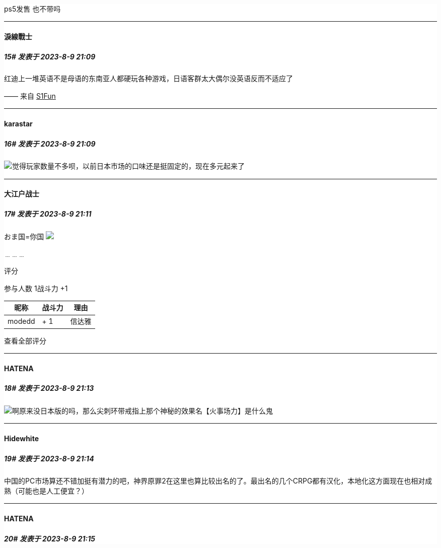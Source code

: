 ps5发售 也不带吗

*****

####  淚線戰士  
##### 15#       发表于 2023-8-9 21:09

红迪上一堆英语不是母语的东南亚人都硬玩各种游戏，日语客群太大偶尔没英语反而不适应了

—— 来自 [S1Fun](https://s1fun.koalcat.com)

*****

####  karastar  
##### 16#       发表于 2023-8-9 21:09

<img src="https://static.saraba1st.com/image/smiley/face2017/009.gif" referrerpolicy="no-referrer">觉得玩家数量不多呗，以前日本市场的口味还是挺固定的，现在多元起来了

*****

####  大江户战士  
##### 17#       发表于 2023-8-9 21:11

おま国=你​国 <img src="https://static.saraba1st.com/image/smiley/face2017/067.png" referrerpolicy="no-referrer">

﹍﹍﹍

评分

 参与人数 1战斗力 +1

|昵称|战斗力|理由|
|----|---|---|
| modedd| + 1|信达雅|

查看全部评分

*****

####  HATENA  
##### 18#       发表于 2023-8-9 21:13

<img src="https://static.saraba1st.com/image/smiley/face2017/067.png" referrerpolicy="no-referrer">啊原来没日本版的吗，那么尖刺环带戒指上那个神秘的效果名【火事场力】是什么鬼

*****

####  Hidewhite  
##### 19#       发表于 2023-8-9 21:14

中国的PC市场算还不错加挺有潜力的吧，神界原罪2在这里也算比较出名的了。最出名的几个CRPG都有汉化，本地化这方面现在也相对成熟（可能也是人工便宜？）

*****

####  HATENA  
##### 20#       发表于 2023-8-9 21:15
